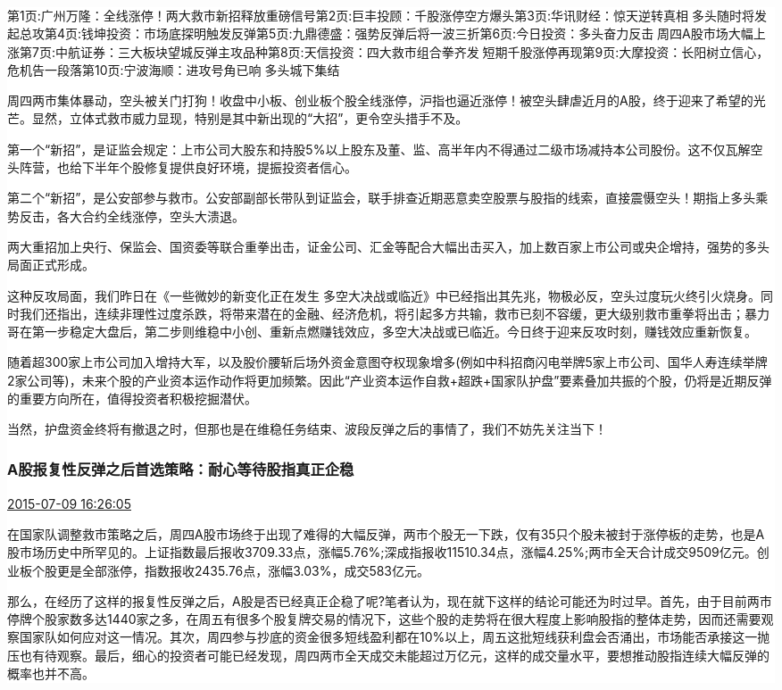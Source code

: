 第1页:广州万隆：全线涨停！两大救市新招释放重磅信号第2页:巨丰投顾：千股涨停空方爆头第3页:华讯财经：惊天逆转真相  多头随时将发起总攻第4页:钱坤投资：市场底探明触发反弹第5页:九鼎德盛：强势反弹后将一波三折第6页:今日投资：多头奋力反击  周四A股市场大幅上涨第7页:中航证券：三大板块望城反弹主攻品种第8页:天信投资：四大救市组合拳齐发  短期千股涨停再现第9页:大摩投资：长阳树立信心，危机告一段落第10页:宁波海顺：进攻号角已响 多头城下集结
                                                                                 

                                                                                 

                                                                                 

                                                                                 
周四两市集体暴动，空头被关门打狗！收盘中小板、创业板个股全线涨停，沪指也逼近涨停！被空头肆虐近月的A股，终于迎来了希望的光芒。显然，立体式救市威力显现，特别是其中新出现的“大招”，更令空头措手不及。
                                                                                 
第一个“新招”，是证监会规定：上市公司大股东和持股5%以上股东及董、监、高半年内不得通过二级市场减持本公司股份。这不仅瓦解空头阵营，也给下半年个股修复提供良好环境，提振投资者信心。
                                                                                 
第二个“新招”，是公安部参与救市。公安部副部长带队到证监会，联手排查近期恶意卖空股票与股指的线索，直接震慑空头！期指上多头乘势反击，各大合约全线涨停，空头大溃退。
                                                                                 
两大重招加上央行、保监会、国资委等联合重拳出击，证金公司、汇金等配合大幅出击买入，加上数百家上市公司或央企增持，强势的多头局面正式形成。
                                                                                 
这种反攻局面，我们昨日在《一些微妙的新变化正在发生  多空大决战或临近》中已经指出其先兆，物极必反，空头过度玩火终引火烧身。同时我们还指出，连续非理性过度杀跌，将带来潜在的金融、经济危机，将引起多方共输，救市已刻不容缓，更大级别救市重拳将出击；暴力哥在第一步稳定大盘后，第二步则维稳中小创、重新点燃赚钱效应，多空大决战或已临近。今日终于迎来反攻时刻，赚钱效应重新恢复。
                                                                                 
随着超300家上市公司加入增持大军，以及股价腰斩后场外资金意图夺权现象增多(例如中科招商闪电举牌5家上市公司、国华人寿连续举牌2家公司等)，未来个股的产业资本运作动作将更加频繁。因此“产业资本运作自救+超跌+国家队护盘”要素叠加共振的个股，仍将是近期反弹的重要方向所在，值得投资者积极挖掘潜伏。
                                                                                 
当然，护盘资金终将有撤退之时，但那也是在维稳任务结束、波段反弹之后的事情了，我们不妨先关注当下！
                                                                                 

    

 

 
### A股报复性反弹之后首选策略：耐心等待股指真正企稳
[2015-07-09 16:26:05](http://stock.stockstar.com/SS2015070900002461.shtml)
 

                                                                                 
在国家队调整救市策略之后，周四A股市场终于出现了难得的大幅反弹，两市个股无一下跌，仅有35只个股未被封于涨停板的走势，也是A股市场历史中所罕见的。上证指数最后报收3709.33点，涨幅5.76%;深成指报收11510.34点，涨幅4.25%;两市全天合计成交9509亿元。创业板个股更是全部涨停，指数报收2435.76点，涨幅3.03%，成交583亿元。
                                                                                 
那么，在经历了这样的报复性反弹之后，A股是否已经真正企稳了呢?笔者认为，现在就下这样的结论可能还为时过早。首先，由于目前两市停牌个股家数多达1440家之多，在周五有很多个股复牌交易的情况下，这些个股的走势将在很大程度上影响股指的整体走势，因而还需要观察国家队如何应对这一情况。其次，周四参与抄底的资金很多短线盈利都在10%以上，周五这批短线获利盘会否涌出，市场能否承接这一抛压也有待观察。最后，细心的投资者可能已经发现，周四两市全天成交未能超过万亿元，这样的成交量水平，要想推动股指连续大幅反弹的概率也并不高。
                                                                                 
